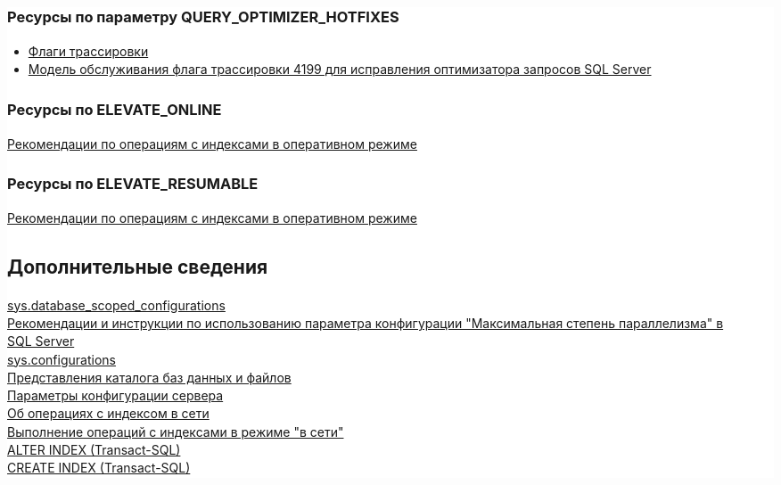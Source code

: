 ### <a name="query_optimizer_hotfixes-resources"></a>Ресурсы по параметру QUERY_OPTIMIZER_HOTFIXES

- [Флаги трассировки](../../t-sql/database-console-commands/dbcc-traceon-trace-flags-transact-sql.md)
- [Модель обслуживания флага трассировки 4199 для исправления оптимизатора запросов SQL Server](https://support.microsoft.com/kb/974006)

### <a name="elevate_online-resources"></a>Ресурсы по ELEVATE_ONLINE

[Рекомендации по операциям с индексами в оперативном режиме](../../relational-databases/indexes/guidelines-for-online-index-operations.md)

### <a name="elevate_resumable-resources"></a>Ресурсы по ELEVATE_RESUMABLE

[Рекомендации по операциям с индексами в оперативном режиме](../../relational-databases/indexes/guidelines-for-online-index-operations.md)

## <a name="more-information"></a>Дополнительные сведения   
 [sys.database_scoped_configurations](../../relational-databases/system-catalog-views/sys-database-scoped-configurations-transact-sql.md)      
 [Рекомендации и инструкции по использованию параметра конфигурации "Максимальная степень параллелизма" в SQL Server](../../database-engine/configure-windows/configure-the-max-degree-of-parallelism-server-configuration-option.md#Guidelines)      
 [sys.configurations](../../relational-databases/system-catalog-views/sys-configurations-transact-sql.md)    
 [Представления каталога баз данных и файлов](../../relational-databases/system-catalog-views/databases-and-files-catalog-views-transact-sql.md)    
 [Параметры конфигурации сервера](../../database-engine/configure-windows/server-configuration-options-sql-server.md)    
 [Об операциях с индексом в сети](../../relational-databases/indexes/how-online-index-operations-work.md)    
 [Выполнение операций с индексами в режиме "в сети"](../../relational-databases/indexes/perform-index-operations-online.md)    
 [ALTER INDEX (Transact-SQL)](../../t-sql/statements/alter-index-transact-sql.md)    
 [CREATE INDEX &#40;Transact-SQL&#41;](../../t-sql/statements/create-index-transact-sql.md)
